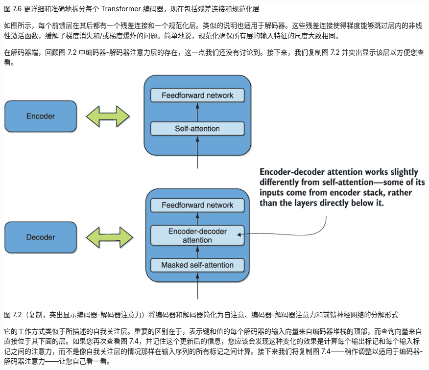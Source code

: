 图 7.6 更详细和准确地拆分每个 Transformer 编码器，现在包括残差连接和规范化层

如图所示，每个前馈层在其后都有一个残差连接和一个规范化层。类似的说明也适用于解码器。这些残差连接使得梯度能够跳过层内的非线性激活函数，缓解了梯度消失和/或梯度爆炸的问题。简单地说，规范化确保所有层的输入特征的尺度大致相同。

在解码器端，回顾图 7.2 中编码器-解码器注意力层的存在，这一点我们还没有讨论到。接下来，我们复制图 7.2 并突出显示该层以方便您查看。

![07_06_007_02_duplicated](img/07_06_007_02_duplicated.png)

图 7.2（复制，突出显示编码器-解码器注意力）将编码器和解码器简化为自注意、编码器-解码器注意力和前馈神经网络的分解形式

它的工作方式类似于所描述的自我关注层。重要的区别在于，表示键和值的每个解码器的输入向量来自编码器堆栈的顶部，而查询向量来自直接位于其下面的层。如果您再次查看图 7.4，并记住这个更新后的信息，您应该会发现这种变化的效果是计算每个输出标记和每个输入标记之间的注意力，而不是像自我关注层的情况那样在输入序列的所有标记之间计算。接下来我们将复制图 7.4——稍作调整以适用于编码器-解码器注意力——让您自己看一看。
